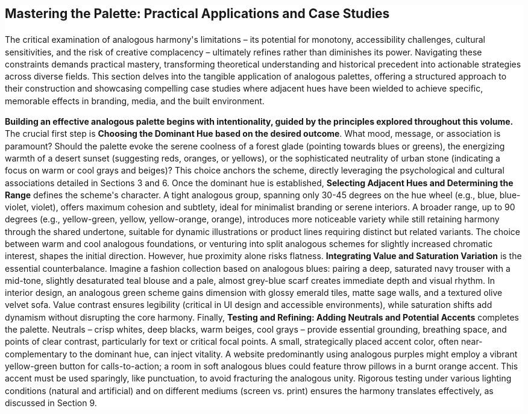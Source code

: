 ## Mastering the Palette: Practical Applications and Case Studies

The critical examination of analogous harmony's limitations – its potential for monotony, accessibility challenges, cultural sensitivities, and the risk of creative complacency – ultimately refines rather than diminishes its power. Navigating these constraints demands practical mastery, transforming theoretical understanding and historical precedent into actionable strategies across diverse fields. This section delves into the tangible application of analogous palettes, offering a structured approach to their construction and showcasing compelling case studies where adjacent hues have been wielded to achieve specific, memorable effects in branding, media, and the built environment.

**Building an effective analogous palette begins with intentionality, guided by the principles explored throughout this volume.** The crucial first step is **Choosing the Dominant Hue based on the desired outcome**. What mood, message, or association is paramount? Should the palette evoke the serene coolness of a forest glade (pointing towards blues or greens), the energizing warmth of a desert sunset (suggesting reds, oranges, or yellows), or the sophisticated neutrality of urban stone (indicating a focus on warm or cool grays and beiges)? This choice anchors the scheme, directly leveraging the psychological and cultural associations detailed in Sections 3 and 6. Once the dominant hue is established, **Selecting Adjacent Hues and Determining the Range** defines the scheme's character. A tight analogous group, spanning only 30-45 degrees on the hue wheel (e.g., blue, blue-violet, violet), offers maximum cohesion and subtlety, ideal for minimalist branding or serene interiors. A broader range, up to 90 degrees (e.g., yellow-green, yellow, yellow-orange, orange), introduces more noticeable variety while still retaining harmony through the shared undertone, suitable for dynamic illustrations or product lines requiring distinct but related variants. The choice between warm and cool analogous foundations, or venturing into split analogous schemes for slightly increased chromatic interest, shapes the initial direction. However, hue proximity alone risks flatness. **Integrating Value and Saturation Variation** is the essential counterbalance. Imagine a fashion collection based on analogous blues: pairing a deep, saturated navy trouser with a mid-tone, slightly desaturated teal blouse and a pale, almost grey-blue scarf creates immediate depth and visual rhythm. In interior design, an analogous green scheme gains dimension with glossy emerald tiles, matte sage walls, and a textured olive velvet sofa. Value contrast ensures legibility (critical in UI design and accessible environments), while saturation shifts add dynamism without disrupting the core harmony. Finally, **Testing and Refining: Adding Neutrals and Potential Accents** completes the palette. Neutrals – crisp whites, deep blacks, warm beiges, cool grays – provide essential grounding, breathing space, and points of clear contrast, particularly for text or critical focal points. A small, strategically placed accent color, often near-complementary to the dominant hue, can inject vitality. A website predominantly using analogous purples might employ a vibrant yellow-green button for calls-to-action; a room in soft analogous blues could feature throw pillows in a burnt orange accent. This accent must be used sparingly, like punctuation, to avoid fracturing the analogous unity. Rigorous testing under various lighting conditions (natural and artificial) and on different mediums (screen vs. print) ensures the harmony translates effectively, as discussed in Section 9.
